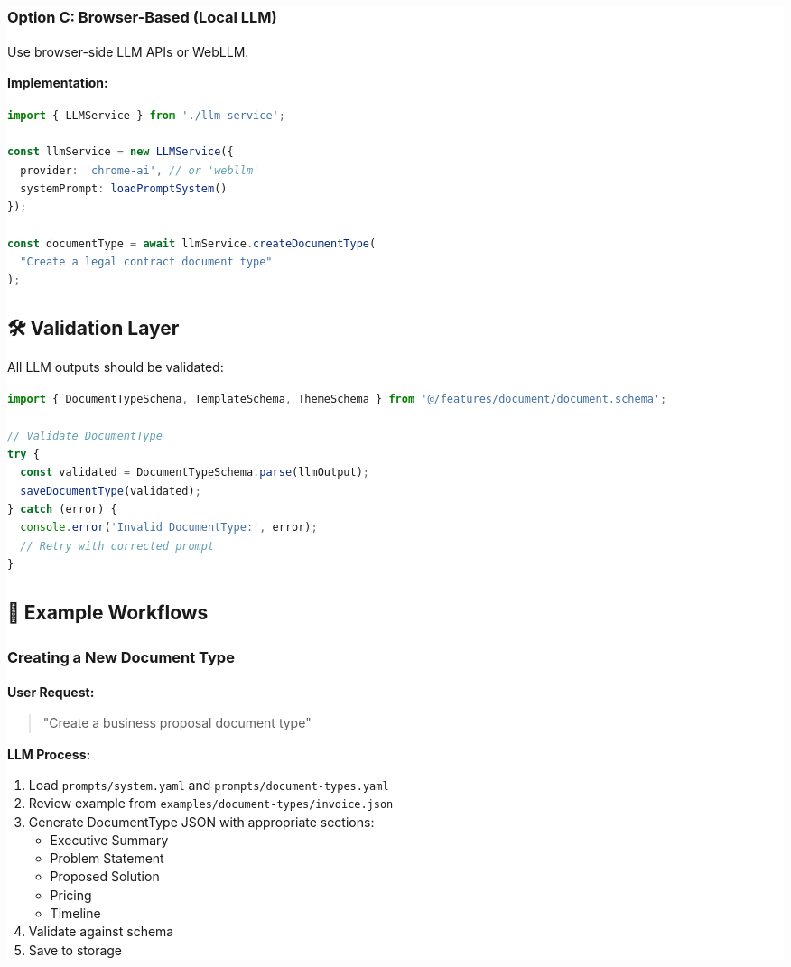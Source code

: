 ### Option C: Browser-Based (Local LLM)

Use browser-side LLM APIs or WebLLM.

**Implementation:**
```typescript
import { LLMService } from './llm-service';

const llmService = new LLMService({
  provider: 'chrome-ai', // or 'webllm'
  systemPrompt: loadPromptSystem()
});

const documentType = await llmService.createDocumentType(
  "Create a legal contract document type"
);
```

## 🛠️ Validation Layer

All LLM outputs should be validated:

```typescript
import { DocumentTypeSchema, TemplateSchema, ThemeSchema } from '@/features/document/document.schema';

// Validate DocumentType
try {
  const validated = DocumentTypeSchema.parse(llmOutput);
  saveDocumentType(validated);
} catch (error) {
  console.error('Invalid DocumentType:', error);
  // Retry with corrected prompt
}
```

## 📝 Example Workflows

### Creating a New Document Type

**User Request:**
> "Create a business proposal document type"

**LLM Process:**
1. Load `prompts/system.yaml` and `prompts/document-types.yaml`
2. Review example from `examples/document-types/invoice.json`
3. Generate DocumentType JSON with appropriate sections:
   - Executive Summary
   - Problem Statement
   - Proposed Solution
   - Pricing
   - Timeline
4. Validate against schema
5. Save to storage
